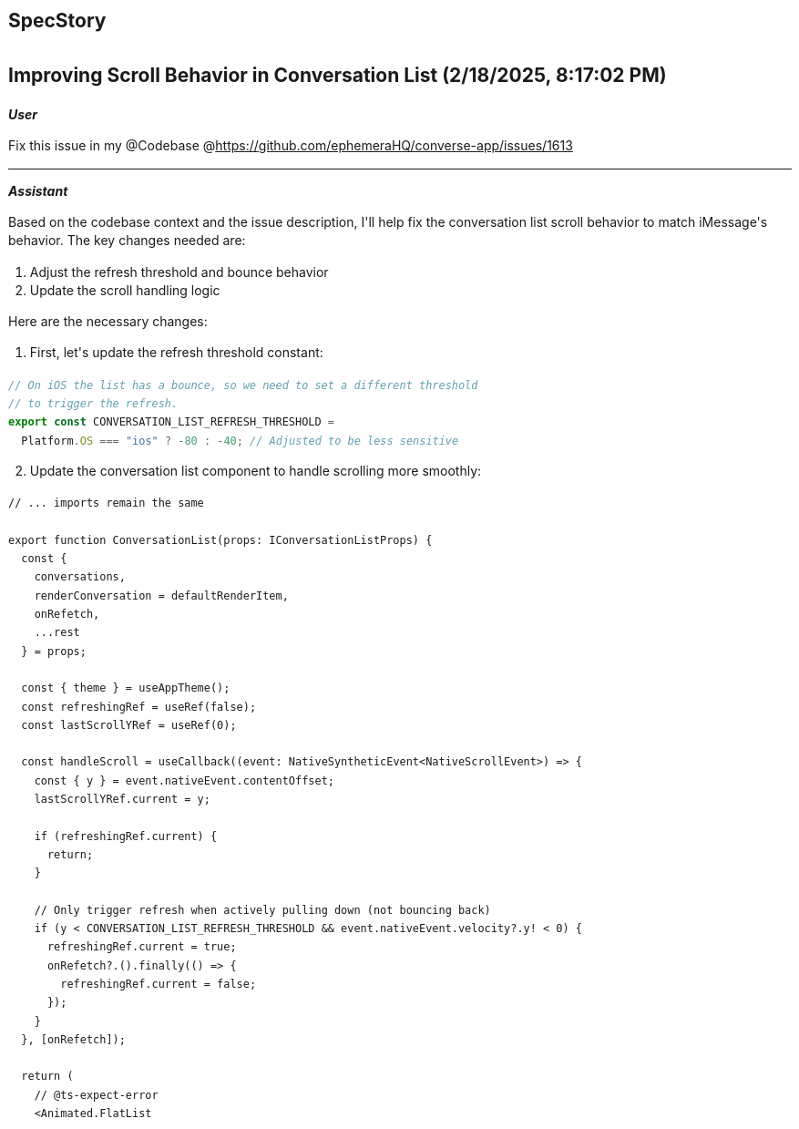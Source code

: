 ## SpecStory

## Improving Scroll Behavior in Conversation List (2/18/2025, 8:17:02 PM)

_**User**_

Fix this issue in my @Codebase  @https://github.com/ephemeraHQ/converse-app/issues/1613 

---

_**Assistant**_

Based on the codebase context and the issue description, I'll help fix the conversation list scroll behavior to match iMessage's behavior. The key changes needed are:

1. Adjust the refresh threshold and bounce behavior
2. Update the scroll handling logic

Here are the necessary changes:

1. First, let's update the refresh threshold constant:

```typescript:features/conversation/conversation-list.contstants.ts
// On iOS the list has a bounce, so we need to set a different threshold
// to trigger the refresh.
export const CONVERSATION_LIST_REFRESH_THRESHOLD = 
  Platform.OS === "ios" ? -80 : -40; // Adjusted to be less sensitive
```

2. Update the conversation list component to handle scrolling more smoothly:

```typescript:features/conversation-list/conversation-list.tsx
// ... imports remain the same

export function ConversationList(props: IConversationListProps) {
  const {
    conversations,
    renderConversation = defaultRenderItem,
    onRefetch,
    ...rest
  } = props;

  const { theme } = useAppTheme();
  const refreshingRef = useRef(false);
  const lastScrollYRef = useRef(0);

  const handleScroll = useCallback((event: NativeSyntheticEvent<NativeScrollEvent>) => {
    const { y } = event.nativeEvent.contentOffset;
    lastScrollYRef.current = y;

    if (refreshingRef.current) {
      return;
    }

    // Only trigger refresh when actively pulling down (not bouncing back)
    if (y < CONVERSATION_LIST_REFRESH_THRESHOLD && event.nativeEvent.velocity?.y! < 0) {
      refreshingRef.current = true;
      onRefetch?.().finally(() => {
        refreshingRef.current = false;
      });
    }
  }, [onRefetch]);

  return (
    // @ts-expect-error
    <Animated.FlatList
```